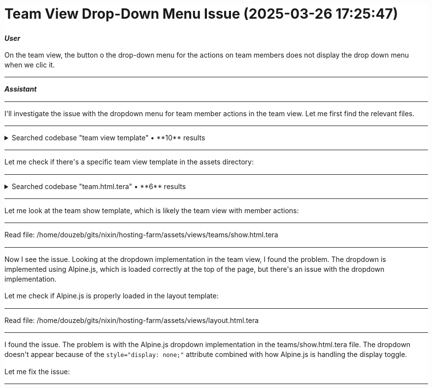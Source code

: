 

# Team View Drop-Down Menu Issue (2025-03-26 17:25:47)

_**User**_

On the team view, the button o the drop-down menu for the actions on team members does not display the drop down menu when we clic it.

---

_**Assistant**_



---

I'll investigate the issue with the dropdown menu for team member actions in the team view. Let me first find the relevant files.

---

<details><summary>Searched codebase "team view template" • **10** results</summary></details>

---

Let me check if there's a specific team view template in the assets directory:

---

<details><summary>Searched codebase "team.html.tera" • **6** results</summary></details>

---

Let me look at the team show template, which is likely the team view with member actions:

---

Read file: /home/douzeb/gits/nixin/hosting-farm/assets/views/teams/show.html.tera

---

Now I see the issue. Looking at the dropdown implementation in the team view, I found the problem. The dropdown is implemented using Alpine.js, which is loaded correctly at the top of the page, but there's an issue with the dropdown implementation.

Let me check if Alpine.js is properly loaded in the layout template:

---

Read file: /home/douzeb/gits/nixin/hosting-farm/assets/views/layout.html.tera

---

I found the issue. The problem is with the Alpine.js dropdown implementation in the teams/show.html.tera file. The dropdown doesn't appear because of the `style="display: none;"` attribute combined with how Alpine.js is handling the display toggle.

Let me fix the issue:

---
